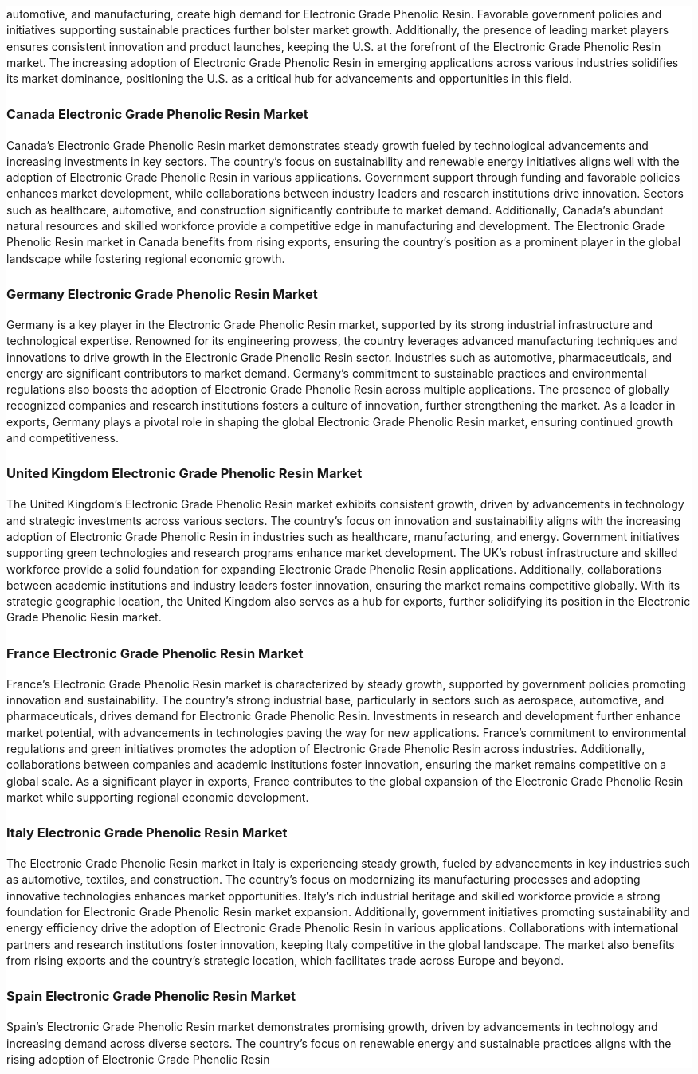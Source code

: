 automotive, and manufacturing, create high demand for Electronic Grade Phenolic Resin. Favorable government policies and initiatives supporting sustainable practices further bolster market growth. Additionally, the presence of leading market players ensures consistent innovation and product launches, keeping the U.S. at the forefront of the Electronic Grade Phenolic Resin market. The increasing adoption of Electronic Grade Phenolic Resin in emerging applications across various industries solidifies its market dominance, positioning the U.S. as a critical hub for advancements and opportunities in this field.</p><h3>Canada Electronic Grade Phenolic Resin Market</h3><p>Canada&rsquo;s Electronic Grade Phenolic Resin market demonstrates steady growth fueled by technological advancements and increasing investments in key sectors. The country&rsquo;s focus on sustainability and renewable energy initiatives aligns well with the adoption of Electronic Grade Phenolic Resin in various applications. Government support through funding and favorable policies enhances market development, while collaborations between industry leaders and research institutions drive innovation. Sectors such as healthcare, automotive, and construction significantly contribute to market demand. Additionally, Canada&rsquo;s abundant natural resources and skilled workforce provide a competitive edge in manufacturing and development. The Electronic Grade Phenolic Resin market in Canada benefits from rising exports, ensuring the country&rsquo;s position as a prominent player in the global landscape while fostering regional economic growth.</p><h3>Germany Electronic Grade Phenolic Resin Market</h3><p>Germany is a key player in the Electronic Grade Phenolic Resin market, supported by its strong industrial infrastructure and technological expertise. Renowned for its engineering prowess, the country leverages advanced manufacturing techniques and innovations to drive growth in the Electronic Grade Phenolic Resin sector. Industries such as automotive, pharmaceuticals, and energy are significant contributors to market demand. Germany&rsquo;s commitment to sustainable practices and environmental regulations also boosts the adoption of Electronic Grade Phenolic Resin across multiple applications. The presence of globally recognized companies and research institutions fosters a culture of innovation, further strengthening the market. As a leader in exports, Germany plays a pivotal role in shaping the global Electronic Grade Phenolic Resin market, ensuring continued growth and competitiveness.</p><h3>United Kingdom Electronic Grade Phenolic Resin Market</h3><p>The United Kingdom&rsquo;s Electronic Grade Phenolic Resin market exhibits consistent growth, driven by advancements in technology and strategic investments across various sectors. The country&rsquo;s focus on innovation and sustainability aligns with the increasing adoption of Electronic Grade Phenolic Resin in industries such as healthcare, manufacturing, and energy. Government initiatives supporting green technologies and research programs enhance market development. The UK&rsquo;s robust infrastructure and skilled workforce provide a solid foundation for expanding Electronic Grade Phenolic Resin applications. Additionally, collaborations between academic institutions and industry leaders foster innovation, ensuring the market remains competitive globally. With its strategic geographic location, the United Kingdom also serves as a hub for exports, further solidifying its position in the Electronic Grade Phenolic Resin market.</p><h3>France Electronic Grade Phenolic Resin Market</h3><p>France&rsquo;s Electronic Grade Phenolic Resin market is characterized by steady growth, supported by government policies promoting innovation and sustainability. The country&rsquo;s strong industrial base, particularly in sectors such as aerospace, automotive, and pharmaceuticals, drives demand for Electronic Grade Phenolic Resin. Investments in research and development further enhance market potential, with advancements in technologies paving the way for new applications. France&rsquo;s commitment to environmental regulations and green initiatives promotes the adoption of Electronic Grade Phenolic Resin across industries. Additionally, collaborations between companies and academic institutions foster innovation, ensuring the market remains competitive on a global scale. As a significant player in exports, France contributes to the global expansion of the Electronic Grade Phenolic Resin market while supporting regional economic development.</p><h3>Italy Electronic Grade Phenolic Resin Market</h3><p>The Electronic Grade Phenolic Resin market in Italy is experiencing steady growth, fueled by advancements in key industries such as automotive, textiles, and construction. The country&rsquo;s focus on modernizing its manufacturing processes and adopting innovative technologies enhances market opportunities. Italy&rsquo;s rich industrial heritage and skilled workforce provide a strong foundation for Electronic Grade Phenolic Resin market expansion. Additionally, government initiatives promoting sustainability and energy efficiency drive the adoption of Electronic Grade Phenolic Resin in various applications. Collaborations with international partners and research institutions foster innovation, keeping Italy competitive in the global landscape. The market also benefits from rising exports and the country&rsquo;s strategic location, which facilitates trade across Europe and beyond.</p><h3>Spain Electronic Grade Phenolic Resin Market</h3><p>Spain&rsquo;s Electronic Grade Phenolic Resin market demonstrates promising growth, driven by advancements in technology and increasing demand across diverse sectors. The country&rsquo;s focus on renewable energy and sustainable practices aligns with the rising adoption of Electronic Grade Phenolic Resin